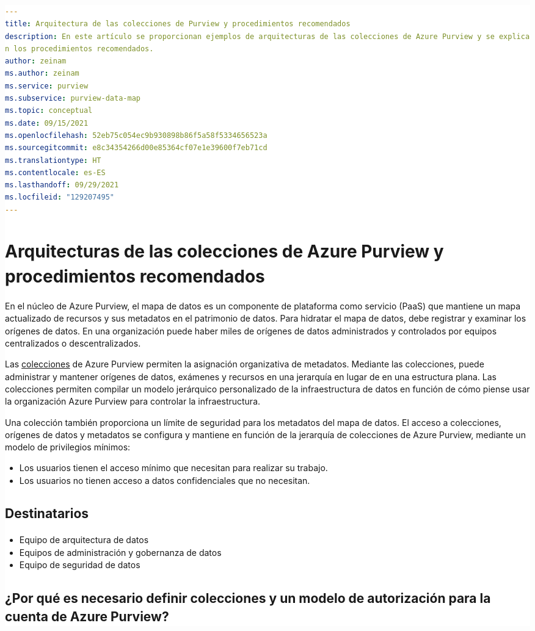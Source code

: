 ```yaml
---
title: Arquitectura de las colecciones de Purview y procedimientos recomendados
description: En este artículo se proporcionan ejemplos de arquitecturas de las colecciones de Azure Purview y se explican los procedimientos recomendados.
author: zeinam
ms.author: zeinam
ms.service: purview
ms.subservice: purview-data-map
ms.topic: conceptual
ms.date: 09/15/2021
ms.openlocfilehash: 52eb75c054ec9b930898b86f5a58f5334656523a
ms.sourcegitcommit: e8c34354266d00e85364cf07e1e39600f7eb71cd
ms.translationtype: HT
ms.contentlocale: es-ES
ms.lasthandoff: 09/29/2021
ms.locfileid: "129207495"
---
```

# <a name="azure-purview-collections-architectures-and-best-practices"></a>Arquitecturas de las colecciones de Azure Purview y procedimientos recomendados  

En el núcleo de Azure Purview, el mapa de datos es un componente de plataforma como servicio (PaaS) que mantiene un mapa actualizado de recursos y sus metadatos en el patrimonio de datos. Para hidratar el mapa de datos, debe registrar y examinar los orígenes de datos. En una organización puede haber miles de orígenes de datos administrados y controlados por equipos centralizados o descentralizados.  

Las [colecciones](./how-to-create-and-manage-collections.md) de Azure Purview permiten la asignación organizativa de metadatos. Mediante las colecciones, puede administrar y mantener orígenes de datos, exámenes y recursos en una jerarquía en lugar de en una estructura plana. Las colecciones permiten compilar un modelo jerárquico personalizado de la infraestructura de datos en función de cómo piense usar la organización Azure Purview para controlar la infraestructura.

Una colección también proporciona un límite de seguridad para los metadatos del mapa de datos. El acceso a colecciones, orígenes de datos y metadatos se configura y mantiene en función de la jerarquía de colecciones de Azure Purview, mediante un modelo de privilegios mínimos: 
- Los usuarios tienen el acceso mínimo que necesitan para realizar su trabajo. 
- Los usuarios no tienen acceso a datos confidenciales que no necesitan.

## <a name="intended-audience"></a>Destinatarios

- Equipo de arquitectura de datos 
- Equipos de administración y gobernanza de datos
- Equipo de seguridad de datos

## <a name="why-do-you-need-to-define-collections-and-an-authorization-model-for-your-azure-purview-account"></a>¿Por qué es necesario definir colecciones y un modelo de autorización para la cuenta de Azure Purview? 
